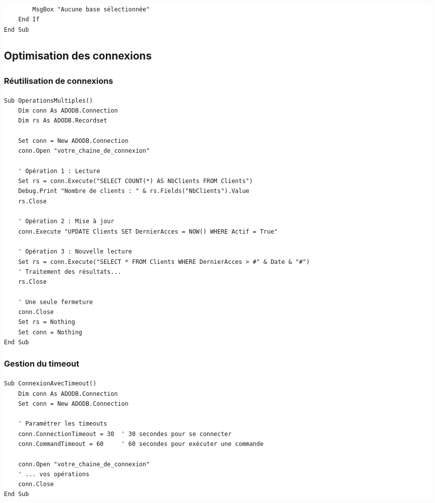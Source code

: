 ```vba
        MsgBox "Aucune base sélectionnée"
    End If
End Sub
```

## Optimisation des connexions

### Réutilisation de connexions

```vba
Sub OperationsMultiples()
    Dim conn As ADODB.Connection
    Dim rs As ADODB.Recordset

    Set conn = New ADODB.Connection
    conn.Open "votre_chaine_de_connexion"

    ' Opération 1 : Lecture
    Set rs = conn.Execute("SELECT COUNT(*) AS NbClients FROM Clients")
    Debug.Print "Nombre de clients : " & rs.Fields("NbClients").Value
    rs.Close

    ' Opération 2 : Mise à jour
    conn.Execute "UPDATE Clients SET DernierAcces = NOW() WHERE Actif = True"

    ' Opération 3 : Nouvelle lecture
    Set rs = conn.Execute("SELECT * FROM Clients WHERE DernierAcces > #" & Date & "#")
    ' Traitement des résultats...
    rs.Close

    ' Une seule fermeture
    conn.Close
    Set rs = Nothing
    Set conn = Nothing
End Sub
```

### Gestion du timeout

```vba
Sub ConnexionAvecTimeout()
    Dim conn As ADODB.Connection
    Set conn = New ADODB.Connection

    ' Paramétrer les timeouts
    conn.ConnectionTimeout = 30  ' 30 secondes pour se connecter
    conn.CommandTimeout = 60     ' 60 secondes pour exécuter une commande

    conn.Open "votre_chaine_de_connexion"
    ' ... vos opérations
    conn.Close
End Sub
```
